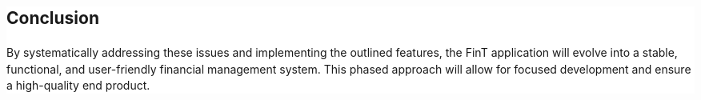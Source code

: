 ## Conclusion

By systematically addressing these issues and implementing the outlined features, the FinT application will evolve into a stable, functional, and user-friendly financial management system. This phased approach will allow for focused development and ensure a high-quality end product.

